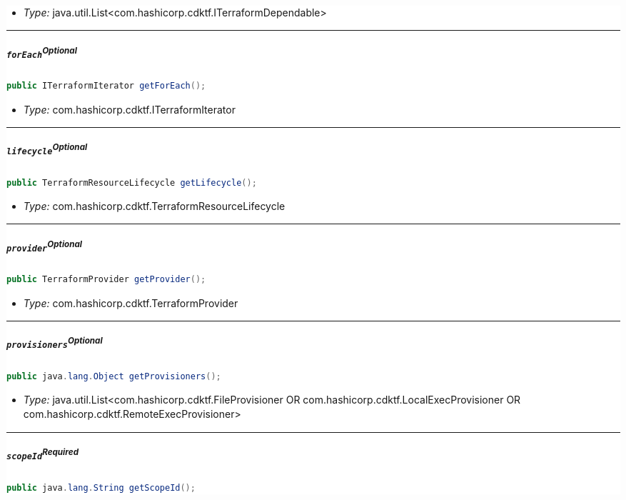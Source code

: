 - *Type:* java.util.List<com.hashicorp.cdktf.ITerraformDependable>

---

##### `forEach`<sup>Optional</sup> <a name="forEach" id="@cdktf/provider-boundary.hostCatalogStatic.HostCatalogStaticConfig.property.forEach"></a>

```java
public ITerraformIterator getForEach();
```

- *Type:* com.hashicorp.cdktf.ITerraformIterator

---

##### `lifecycle`<sup>Optional</sup> <a name="lifecycle" id="@cdktf/provider-boundary.hostCatalogStatic.HostCatalogStaticConfig.property.lifecycle"></a>

```java
public TerraformResourceLifecycle getLifecycle();
```

- *Type:* com.hashicorp.cdktf.TerraformResourceLifecycle

---

##### `provider`<sup>Optional</sup> <a name="provider" id="@cdktf/provider-boundary.hostCatalogStatic.HostCatalogStaticConfig.property.provider"></a>

```java
public TerraformProvider getProvider();
```

- *Type:* com.hashicorp.cdktf.TerraformProvider

---

##### `provisioners`<sup>Optional</sup> <a name="provisioners" id="@cdktf/provider-boundary.hostCatalogStatic.HostCatalogStaticConfig.property.provisioners"></a>

```java
public java.lang.Object getProvisioners();
```

- *Type:* java.util.List<com.hashicorp.cdktf.FileProvisioner OR com.hashicorp.cdktf.LocalExecProvisioner OR com.hashicorp.cdktf.RemoteExecProvisioner>

---

##### `scopeId`<sup>Required</sup> <a name="scopeId" id="@cdktf/provider-boundary.hostCatalogStatic.HostCatalogStaticConfig.property.scopeId"></a>

```java
public java.lang.String getScopeId();
```

